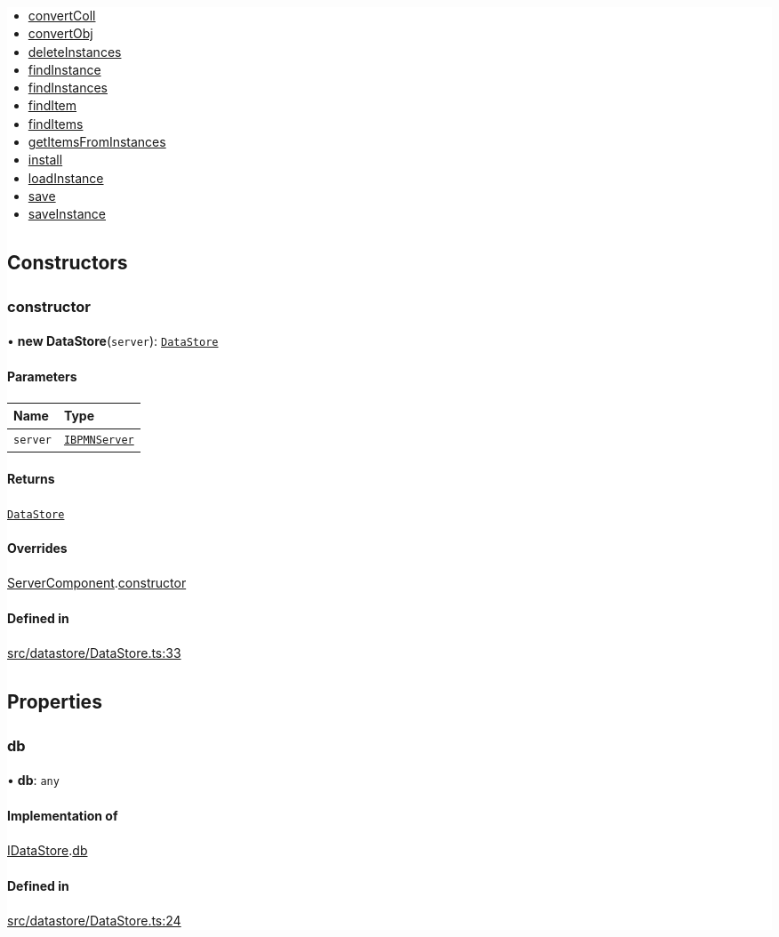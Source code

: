 - [convertColl](datastore_DataStore.DataStore.md#convertcoll)
- [convertObj](datastore_DataStore.DataStore.md#convertobj)
- [deleteInstances](datastore_DataStore.DataStore.md#deleteinstances)
- [findInstance](datastore_DataStore.DataStore.md#findinstance)
- [findInstances](datastore_DataStore.DataStore.md#findinstances)
- [findItem](datastore_DataStore.DataStore.md#finditem)
- [findItems](datastore_DataStore.DataStore.md#finditems)
- [getItemsFromInstances](datastore_DataStore.DataStore.md#getitemsfrominstances)
- [install](datastore_DataStore.DataStore.md#install)
- [loadInstance](datastore_DataStore.DataStore.md#loadinstance)
- [save](datastore_DataStore.DataStore.md#save)
- [saveInstance](datastore_DataStore.DataStore.md#saveinstance)

## Constructors

### constructor

• **new DataStore**(`server`): [`DataStore`](datastore_DataStore.DataStore.md)

#### Parameters

| Name | Type |
| :------ | :------ |
| `server` | [`IBPMNServer`](../interfaces/interfaces_server.IBPMNServer.md) |

#### Returns

[`DataStore`](datastore_DataStore.DataStore.md)

#### Overrides

[ServerComponent](server_ServerComponent.ServerComponent.md).[constructor](server_ServerComponent.ServerComponent.md#constructor)

#### Defined in

[src/datastore/DataStore.ts:33](https://github.com/linonetwo/bpmn-server/blob/02da6f2/src/datastore/DataStore.ts#L33)

## Properties

### db

• **db**: `any`

#### Implementation of

[IDataStore](../interfaces/interfaces_datastore.IDataStore.md).[db](../interfaces/interfaces_datastore.IDataStore.md#db)

#### Defined in

[src/datastore/DataStore.ts:24](https://github.com/linonetwo/bpmn-server/blob/02da6f2/src/datastore/DataStore.ts#L24)
